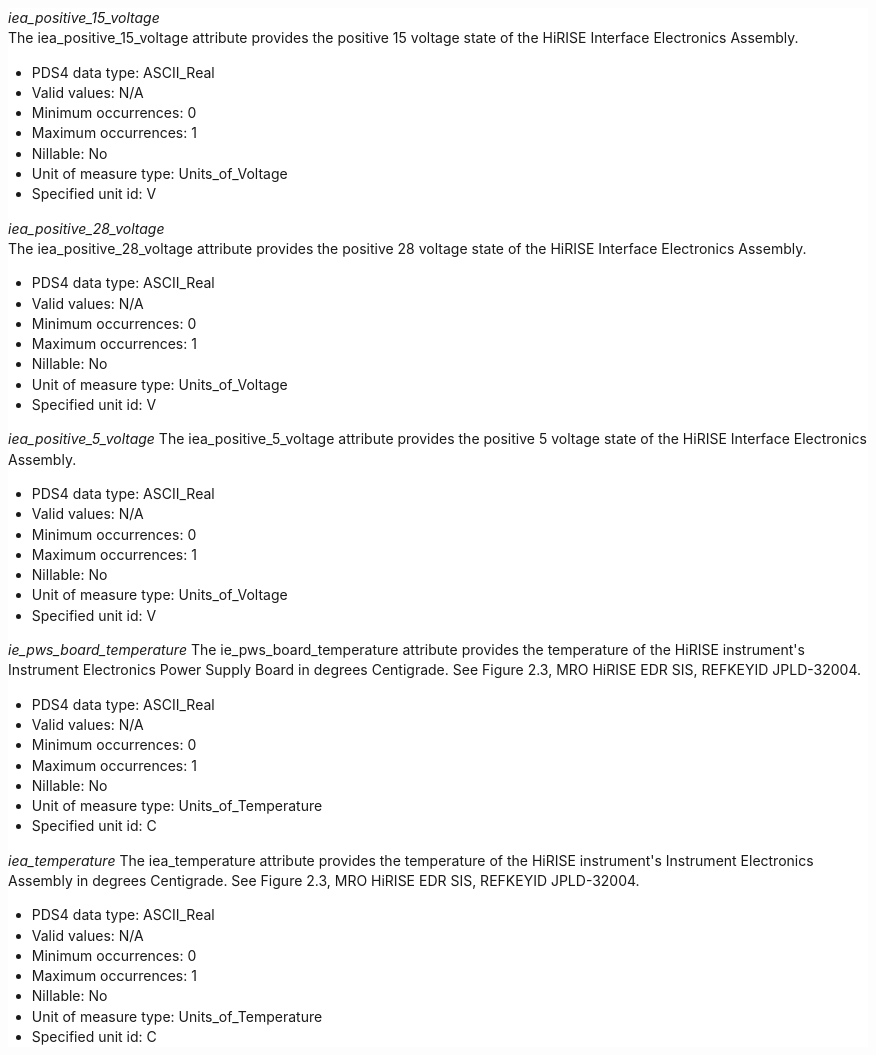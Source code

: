 *iea_positive_15_voltage*       
The iea_positive_15_voltage attribute provides the positive 15 voltage state of the HiRISE Interface Electronics Assembly.            
- PDS4 data type: ASCII_Real
- Valid values: N/A
- Minimum occurrences: 0
- Maximum occurrences: 1
- Nillable: No
- Unit of measure type: Units_of_Voltage
- Specified unit id: V
 
*iea_positive_28_voltage*       
The iea_positive_28_voltage attribute provides the positive 28 voltage state of the HiRISE Interface Electronics Assembly.
- PDS4 data type: ASCII_Real
- Valid values: N/A
- Minimum occurrences: 0
- Maximum occurrences: 1
- Nillable: No
- Unit of measure type: Units_of_Voltage
- Specified unit id: V
                   
*iea_positive_5_voltage*
The iea_positive_5_voltage attribute provides the positive 5 voltage state of the HiRISE Interface Electronics Assembly.
- PDS4 data type: ASCII_Real
- Valid values: N/A
- Minimum occurrences: 0
- Maximum occurrences: 1
- Nillable: No
- Unit of measure type: Units_of_Voltage
- Specified unit id: V

*ie_pws_board_temperature*
The ie_pws_board_temperature attribute provides the temperature of the HiRISE instrument's Instrument Electronics Power Supply Board in degrees Centigrade. See Figure 2.3, MRO HiRISE EDR SIS, REFKEYID JPLD-32004. 
- PDS4 data type: ASCII_Real
- Valid values: N/A
- Minimum occurrences: 0
- Maximum occurrences: 1
- Nillable: No
- Unit of measure type: Units_of_Temperature
- Specified unit id: C  
          
*iea_temperature*
The iea_temperature attribute provides the temperature of the HiRISE instrument's Instrument Electronics Assembly in degrees Centigrade. See Figure 2.3, MRO HiRISE EDR SIS, REFKEYID JPLD-32004.
- PDS4 data type: ASCII_Real
- Valid values: N/A
- Minimum occurrences: 0
- Maximum occurrences: 1
- Nillable: No
- Unit of measure type: Units_of_Temperature
- Specified unit id: C        
